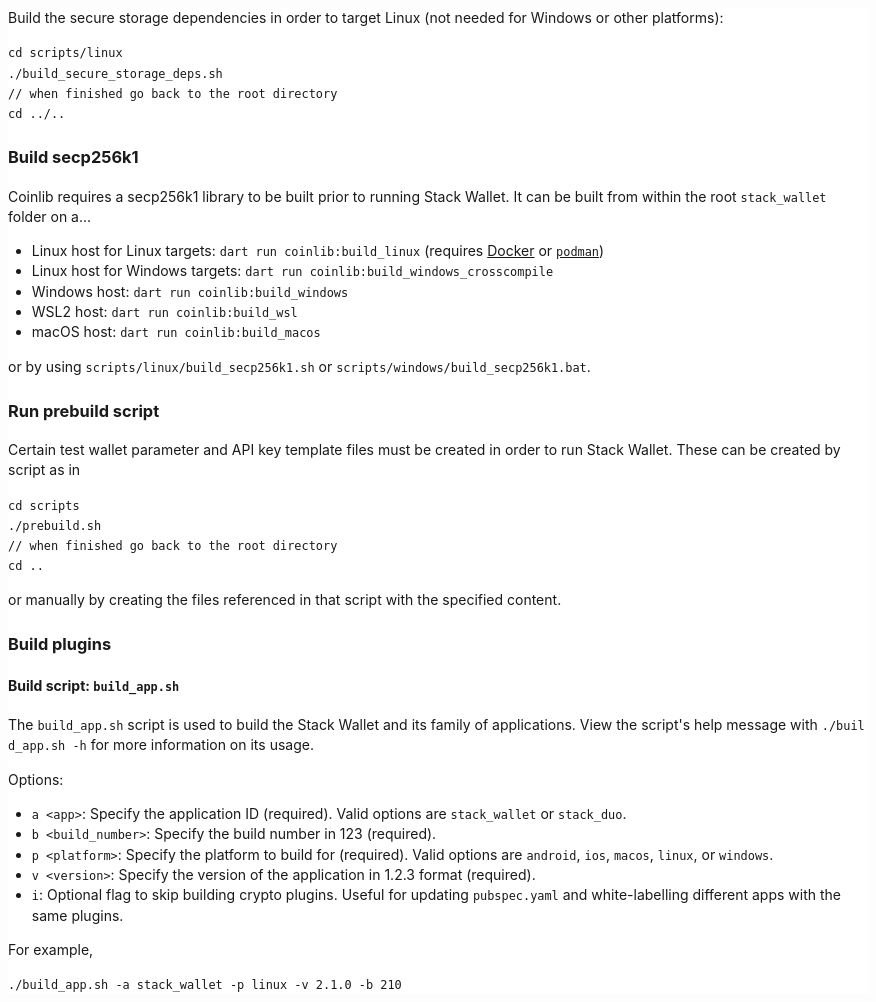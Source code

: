 Build the secure storage dependencies in order to target Linux (not needed for Windows or other platforms):
```
cd scripts/linux
./build_secure_storage_deps.sh
// when finished go back to the root directory
cd ../..
```

### Build secp256k1
Coinlib requires a secp256k1 library to be built prior to running Stack Wallet.  It can be built from within the root `stack_wallet` folder on a...
 - Linux host for Linux targets:  `dart run coinlib:build_linux` (requires [Docker](https://docs.docker.com/engine/install/ubuntu/) or [`podman`](https://podman.io/docs/installation))
 - Linux host for Windows targets: `dart run coinlib:build_windows_crosscompile`
 - Windows host: `dart run coinlib:build_windows`
 - WSL2 host: `dart run coinlib:build_wsl`
 - macOS host: `dart run coinlib:build_macos`

or by using `scripts/linux/build_secp256k1.sh` or `scripts/windows/build_secp256k1.bat`.

### Run prebuild script

Certain test wallet parameter and API key template files must be created in order to run Stack Wallet.  These can be created by script as in
```
cd scripts
./prebuild.sh
// when finished go back to the root directory
cd ..
```
or manually by creating the files referenced in that script with the specified content.

### Build plugins
#### Build script: `build_app.sh`
The `build_app.sh` script is used to build the Stack Wallet and its family of applications.  View the script's help message with `./build_app.sh -h` for more information on its usage.

Options:

 - `a <app>`: Specify the application ID (required).  Valid options are `stack_wallet` or `stack_duo`.
 - `b <build_number>`: Specify the build number in 123 (required).
 - `p <platform>`: Specify the platform to build for (required).  Valid options are `android`, `ios`, `macos`, `linux`, or `windows`.
 - `v <version>`: Specify the version of the application in 1.2.3 format (required).
 - `i`: Optional flag to skip building crypto plugins.  Useful for updating `pubspec.yaml` and white-labelling different apps with the same plugins.

For example,
```
./build_app.sh -a stack_wallet -p linux -v 2.1.0 -b 210
```

